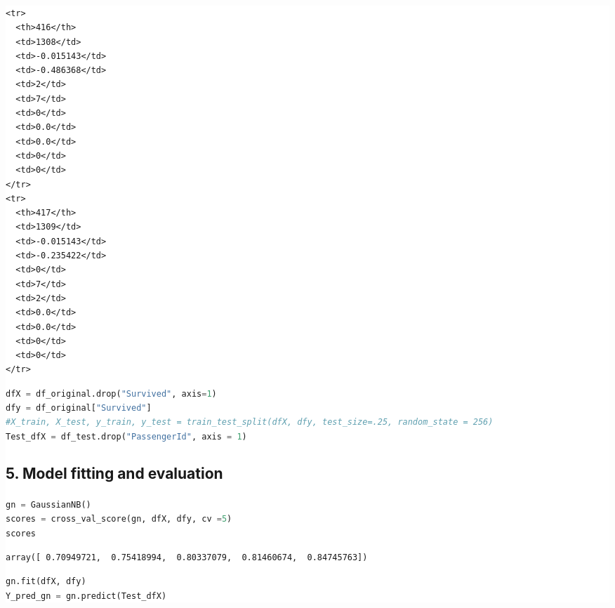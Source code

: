     <tr>
      <th>416</th>
      <td>1308</td>
      <td>-0.015143</td>
      <td>-0.486368</td>
      <td>2</td>
      <td>7</td>
      <td>0</td>
      <td>0.0</td>
      <td>0.0</td>
      <td>0</td>
      <td>0</td>
    </tr>
    <tr>
      <th>417</th>
      <td>1309</td>
      <td>-0.015143</td>
      <td>-0.235422</td>
      <td>0</td>
      <td>7</td>
      <td>2</td>
      <td>0.0</td>
      <td>0.0</td>
      <td>0</td>
      <td>0</td>
    </tr>
  </tbody>
</table>
</div>




```python
dfX = df_original.drop("Survived", axis=1)
dfy = df_original["Survived"]
#X_train, X_test, y_train, y_test = train_test_split(dfX, dfy, test_size=.25, random_state = 256)
Test_dfX = df_test.drop("PassengerId", axis = 1)
```

## 5. Model fitting and evaluation


```python
gn = GaussianNB()
scores = cross_val_score(gn, dfX, dfy, cv =5)
scores
```




    array([ 0.70949721,  0.75418994,  0.80337079,  0.81460674,  0.84745763])




```python
gn.fit(dfX, dfy)
Y_pred_gn = gn.predict(Test_dfX)
```
